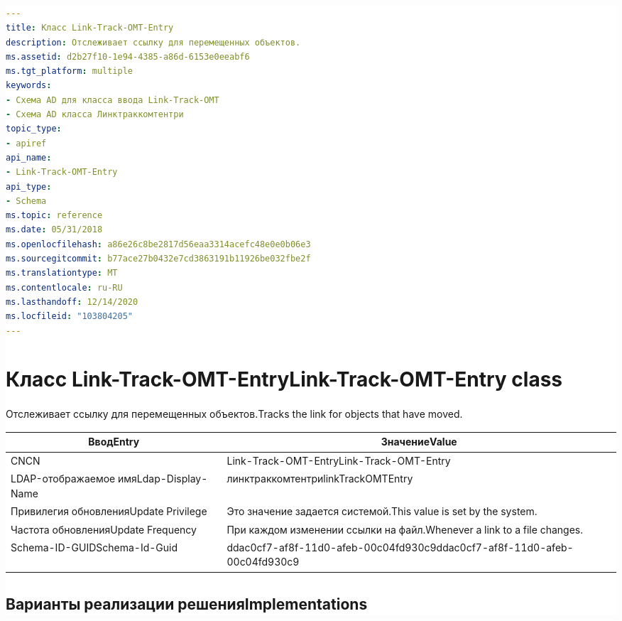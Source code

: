 ```yaml
---
title: Класс Link-Track-ОМТ-Entry
description: Отслеживает ссылку для перемещенных объектов.
ms.assetid: d2b27f10-1e94-4385-a86d-6153e0eeabf6
ms.tgt_platform: multiple
keywords:
- Схема AD для класса ввода Link-Track-ОМТ
- Схема AD класса Линктраккомтентри
topic_type:
- apiref
api_name:
- Link-Track-OMT-Entry
api_type:
- Schema
ms.topic: reference
ms.date: 05/31/2018
ms.openlocfilehash: a86e26c8be2817d56eaa3314acefc48e0e0b06e3
ms.sourcegitcommit: b77ace27b0432e7cd3863191b11926be032fbe2f
ms.translationtype: MT
ms.contentlocale: ru-RU
ms.lasthandoff: 12/14/2020
ms.locfileid: "103804205"
---
```

# <a name="link-track-omt-entry-class"></a><span data-ttu-id="c1477-105">Класс Link-Track-ОМТ-Entry</span><span class="sxs-lookup"><span data-stu-id="c1477-105">Link-Track-OMT-Entry class</span></span>

<span data-ttu-id="c1477-106">Отслеживает ссылку для перемещенных объектов.</span><span class="sxs-lookup"><span data-stu-id="c1477-106">Tracks the link for objects that have moved.</span></span>



| <span data-ttu-id="c1477-107">Ввод</span><span class="sxs-lookup"><span data-stu-id="c1477-107">Entry</span></span> | <span data-ttu-id="c1477-108">Значение</span><span class="sxs-lookup"><span data-stu-id="c1477-108">Value</span></span> |
|-------------------|--------------------------------------|
| <span data-ttu-id="c1477-109">CN</span><span class="sxs-lookup"><span data-stu-id="c1477-109">CN</span></span>                | <span data-ttu-id="c1477-110">Link-Track-ОМТ-Entry</span><span class="sxs-lookup"><span data-stu-id="c1477-110">Link-Track-OMT-Entry</span></span>                 |
| <span data-ttu-id="c1477-111">LDAP-отображаемое имя</span><span class="sxs-lookup"><span data-stu-id="c1477-111">Ldap-Display-Name</span></span> | <span data-ttu-id="c1477-112">линктраккомтентри</span><span class="sxs-lookup"><span data-stu-id="c1477-112">linkTrackOMTEntry</span></span>                    |
| <span data-ttu-id="c1477-113">Привилегия обновления</span><span class="sxs-lookup"><span data-stu-id="c1477-113">Update Privilege</span></span>  | <span data-ttu-id="c1477-114">Это значение задается системой.</span><span class="sxs-lookup"><span data-stu-id="c1477-114">This value is set by the system.</span></span>     |
| <span data-ttu-id="c1477-115">Частота обновления</span><span class="sxs-lookup"><span data-stu-id="c1477-115">Update Frequency</span></span>  | <span data-ttu-id="c1477-116">При каждом изменении ссылки на файл.</span><span class="sxs-lookup"><span data-stu-id="c1477-116">Whenever a link to a file changes.</span></span>   |
| <span data-ttu-id="c1477-117">Schema-ID-GUID</span><span class="sxs-lookup"><span data-stu-id="c1477-117">Schema-Id-Guid</span></span>    | <span data-ttu-id="c1477-118">ddac0cf7-af8f-11d0-afeb-00c04fd930c9</span><span class="sxs-lookup"><span data-stu-id="c1477-118">ddac0cf7-af8f-11d0-afeb-00c04fd930c9</span></span> |



## <a name="implementations"></a><span data-ttu-id="c1477-119">Варианты реализации решения</span><span class="sxs-lookup"><span data-stu-id="c1477-119">Implementations</span></span>
